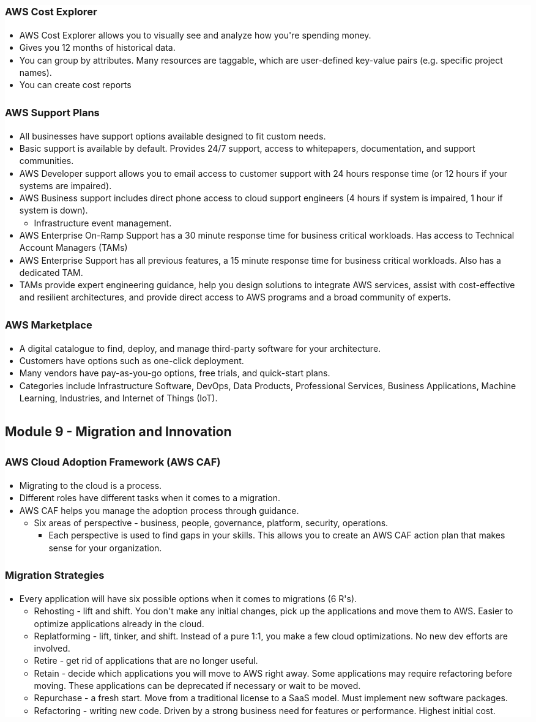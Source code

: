 ### AWS Cost Explorer
* AWS Cost Explorer allows you to visually see and analyze how you're spending money.
* Gives you 12 months of historical data.
* You can group by attributes. Many resources are taggable, which are user-defined key-value pairs (e.g. specific project names).
* You can create cost reports

### AWS Support Plans
* All businesses have support options available designed to fit custom needs.
* Basic support is available by default. Provides 24/7 support, access to whitepapers, documentation, and support communities. 
* AWS Developer support allows you to email access to customer support with 24 hours response time (or 12 hours if your systems are impaired).
* AWS Business support includes direct phone access to cloud support engineers (4 hours if system is impaired, 1 hour if system is down).
  * Infrastructure event management.
* AWS Enterprise On-Ramp Support has a 30 minute response time for business critical workloads. Has access to Technical Account Managers (TAMs)
* AWS Enterprise Support has all previous features, a 15 minute response time for business critical workloads. Also has a dedicated TAM.
* TAMs provide expert engineering guidance, help you design solutions to integrate AWS services, assist with cost-effective and resilient architectures, and provide direct access to AWS programs and a broad community of experts.

### AWS Marketplace
* A digital catalogue to find, deploy, and manage third-party software for your architecture.
* Customers have options such as one-click deployment.
* Many vendors have pay-as-you-go options, free trials, and quick-start plans.
* Categories include Infrastructure Software, DevOps, Data Products, Professional Services, Business Applications, Machine Learning, Industries, and Internet of Things (IoT).

## Module 9 - Migration and Innovation

### AWS Cloud Adoption Framework (AWS CAF)
* Migrating to the cloud is a process.
* Different roles have different tasks when it comes to a migration.
* AWS CAF helps you manage the adoption process through guidance. 
  * Six areas of perspective - business, people, governance, platform, security, operations.
    * Each perspective is used to find gaps in your skills. This allows you to create an AWS CAF action plan that makes sense for your organization.

### Migration Strategies
* Every application will have six possible options when it comes to migrations (6 R's).
  * Rehosting - lift and shift. You don't make any initial changes, pick up the applications and move them to AWS. Easier to optimize applications already in the cloud.
  * Replatforming - lift, tinker, and shift. Instead of a pure 1:1, you make a few cloud optimizations. No new dev efforts are involved. 
  * Retire - get rid of applications that are no longer useful.
  * Retain - decide which applications you will move to AWS right away. Some applications may require refactoring before moving. These applications can be deprecated if necessary or wait to be moved.
  * Repurchase - a fresh start. Move from a traditional license to a SaaS model. Must implement new software packages.
  * Refactoring - writing new code. Driven by a strong business need for features or performance. Highest initial cost.

